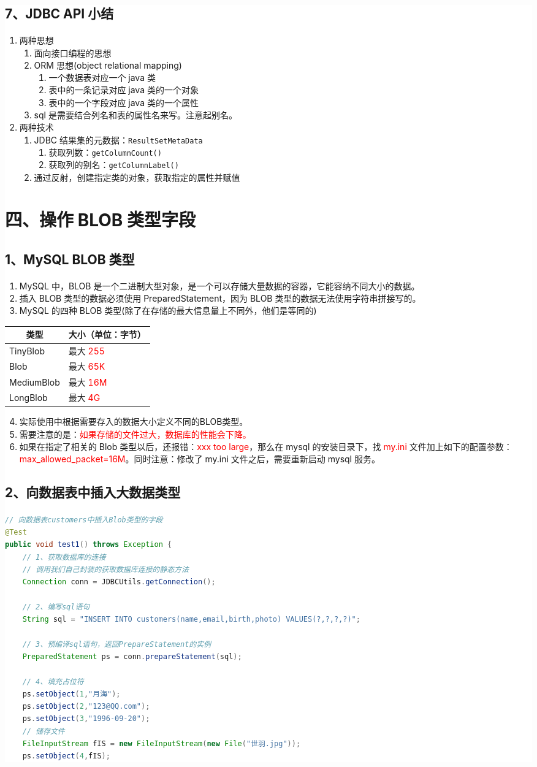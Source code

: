## 7、JDBC API 小结

1. 两种思想
	1. 面向接口编程的思想
	2. ORM 思想(object relational mapping)
		1. 一个数据表对应一个 java 类
		2. 表中的一条记录对应 java 类的一个对象
		3. 表中的一个字段对应 java 类的一个属性
	3. sql 是需要结合列名和表的属性名来写。注意起别名。
2. 两种技术
	1. JDBC 结果集的元数据：`ResultSetMetaData`
		1. 获取列数：`getColumnCount()`
		2. 获取列的别名：`getColumnLabel()`
	2. 通过反射，创建指定类的对象，获取指定的属性并赋值

# 四、操作 BLOB 类型字段

## 1、MySQL BLOB 类型
1. MySQL 中，BLOB 是一个二进制大型对象，是一个可以存储大量数据的容器，它能容纳不同大小的数据。
2. 插入 BLOB 类型的数据必须使用 PreparedStatement，因为 BLOB 类型的数据无法使用字符串拼接写的。
3. MySQL 的四种 BLOB 类型(除了在存储的最大信息量上不同外，他们是等同的)

| 类型         | 大小（单位：字节）                       |
| ---------- | ------------------------------- |
| TinyBlob   | 最大 <font color="red">255</font> |
| Blob       | 最大 <font color="red">65K</font> |
| MediumBlob | 最大 <font color="red">16M</font> |
| LongBlob   | 最大 <font color="red">4G</font>  |

4. 实际使用中根据需要存入的数据大小定义不同的BLOB类型。
5. 需要注意的是：<font color="red">如果存储的文件过大，数据库的性能会下降。</font>
6. 如果在指定了相关的 Blob 类型以后，还报错：<font color="red">xxx too large</font>，那么在 mysql 的安装目录下，找 <font color="red">my.ini</font> 文件加上如下的配置参数： <font color="red">max_allowed_packet=16M</font>。同时注意：修改了 my.ini 文件之后，需要重新启动 mysql 服务。

## 2、向数据表中插入大数据类型

```java
// 向数据表customers中插入Blob类型的字段
@Test
public void test1() throws Exception {
	// 1、获取数据库的连接
	// 调用我们自己封装的获取数据库连接的静态方法
	Connection conn = JDBCUtils.getConnection();

	// 2、编写sql语句
	String sql = "INSERT INTO customers(name,email,birth,photo) VALUES(?,?,?,?)";

	// 3、预编译sql语句，返回PrepareStatement的实例
	PreparedStatement ps = conn.prepareStatement(sql);

	// 4、填充占位符
	ps.setObject(1,"月海");
	ps.setObject(2,"123@QQ.com");
	ps.setObject(3,"1996-09-20");
	// 储存文件
	FileInputStream fIS = new FileInputStream(new File("世羽.jpg"));
	ps.setObject(4,fIS);

```
